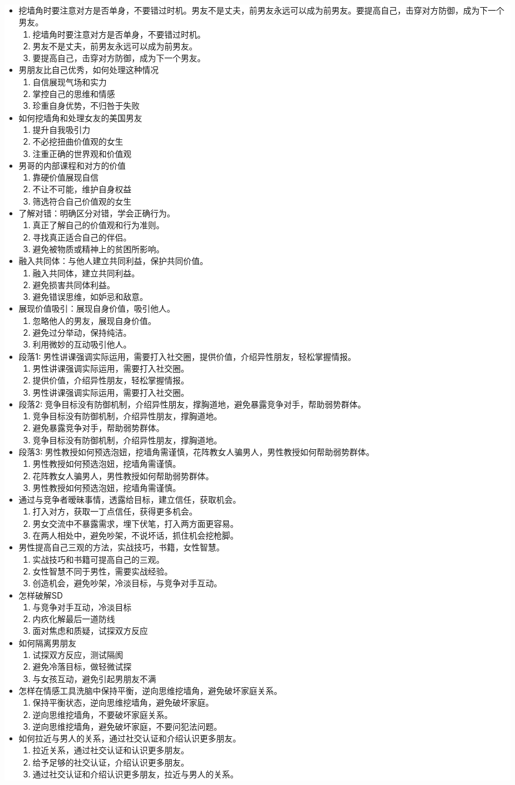 -   挖墙角时要注意对方是否单身，不要错过时机。男友不是丈夫，前男友永远可以成为前男友。要提高自己，击穿对方防御，成为下一个男友。
    1.  挖墙角时要注意对方是否单身，不要错过时机。
    2.  男友不是丈夫，前男友永远可以成为前男友。
    3.  要提高自己，击穿对方防御，成为下一个男友。
-   男朋友比自己优秀，如何处理这种情况
    1.  自信展现气场和实力
    2.  掌控自己的思维和情感
    3.  珍重自身优势，不归咎于失败
-   如何挖墙角和处理女友的美国男友
    1.  提升自我吸引力
    2.  不必挖扭曲价值观的女生
    3.  注重正确的世界观和价值观
-   男哥的内部课程和对方的价值
    1.  靠硬价值展现自信
    2.  不让不可能，维护自身权益
    3.  筛选符合自己价值观的女生
-   了解对错：明确区分对错，学会正确行为。
    1.  真正了解自己的价值观和行为准则。
    2.  寻找真正适合自己的伴侣。
    3.  避免被物质或精神上的贫困所影响。
-   融入共同体：与他人建立共同利益，保护共同价值。
    1.  融入共同体，建立共同利益。
    2.  避免损害共同体利益。
    3.  避免错误思维，如妒忌和敌意。
-   展现价值吸引：展现自身价值，吸引他人。
    1.  忽略他人的男友，展现自身价值。
    2.  避免过分举动，保持纯洁。
    3.  利用微妙的互动吸引他人。
-   段落1: 男性讲课强调实际运用，需要打入社交圈，提供价值，介绍异性朋友，轻松掌握情报。
    1.  男性讲课强调实际运用，需要打入社交圈。
    2.  提供价值，介绍异性朋友，轻松掌握情报。
    3.  男性讲课强调实际运用，需要打入社交圈。
-   段落2: 竞争目标没有防御机制，介绍异性朋友，撑胸道地，避免暴露竞争对手，帮助弱势群体。
    1.  竞争目标没有防御机制，介绍异性朋友，撑胸道地。
    2.  避免暴露竞争对手，帮助弱势群体。
    3.  竞争目标没有防御机制，介绍异性朋友，撑胸道地。
-   段落3: 男性教授如何预选泡妞，挖墙角需谨慎，花阵教女人骗男人，男性教授如何帮助弱势群体。
    1.  男性教授如何预选泡妞，挖墙角需谨慎。
    2.  花阵教女人骗男人，男性教授如何帮助弱势群体。
    3.  男性教授如何预选泡妞，挖墙角需谨慎。
-   通过与竞争者暧昧事情，透露给目标，建立信任，获取机会。
    1.  打入对方，获取一丁点信任，获得更多机会。
    2.  男女交流中不暴露需求，埋下伏笔，打入两方面更容易。
    3.  在两人相处中，避免吵架，不说坏话，抓住机会挖枪脚。
-   男性提高自己三观的方法，实战技巧，书籍，女性智慧。
    1.  实战技巧和书籍可提高自己的三观。
    2.  女性智慧不同于男性，需要实战经验。
    3.  创造机会，避免吵架，冷淡目标，与竞争对手互动。
-   怎样破解SD
    1.  与竞争对手互动，冷淡目标
    2.  内疚化解最后一道防线
    3.  面对焦虑和质疑，试探双方反应
-   如何隔离男朋友
    1.  试探双方反应，测试隔阂
    2.  避免冷落目标，做轻微试探
    3.  与女孩互动，避免引起男朋友不满
-   怎样在情感工具洗脑中保持平衡，逆向思维挖墙角，避免破坏家庭关系。
    1.  保持平衡状态，逆向思维挖墙角，避免破坏家庭。
    2.  逆向思维挖墙角，不要破坏家庭关系。
    3.  逆向思维挖墙角，避免破坏家庭，不要问犯法问题。
-   如何拉近与男人的关系，通过社交认证和介绍认识更多朋友。
    1.  拉近关系，通过社交认证和认识更多朋友。
    2.  给予足够的社交认证，介绍认识更多朋友。
    3.  通过社交认证和介绍认识更多朋友，拉近与男人的关系。